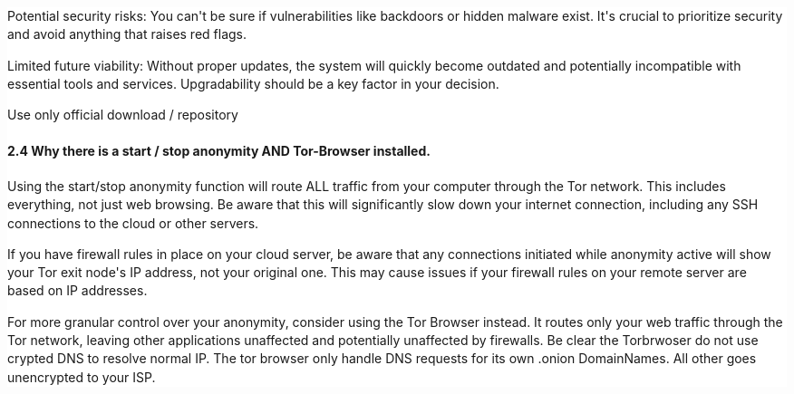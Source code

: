 Potential security risks: You can't be sure if vulnerabilities like backdoors or hidden malware exist. It's crucial to prioritize security and avoid anything that raises red flags.

Limited future viability: Without proper updates, the system will quickly become outdated and potentially incompatible with essential tools and services. Upgradability should be a key factor in your decision.

Use only official download / repository   

#### 2.4 Why there is a start / stop anonymity AND Tor-Browser installed. 

Using the start/stop anonymity function will route ALL traffic from your computer through the Tor network. This includes everything, not just web browsing. Be aware that this will significantly slow down your internet connection, including any SSH connections to the cloud or other servers.

If you have firewall rules in place on your cloud server, be aware that any connections initiated while anonymity active will show your Tor exit node's IP address, not your original one. This may cause issues if your firewall rules on your remote server are based on IP addresses.

For more granular control over your anonymity, consider using the Tor Browser instead. It routes only your web traffic through the Tor network, leaving other applications unaffected and potentially unaffected by firewalls. Be clear the Torbrwoser do not use crypted DNS to resolve normal IP. The tor browser only handle DNS requests for its own .onion DomainNames. All other goes unencrypted to your ISP. 

